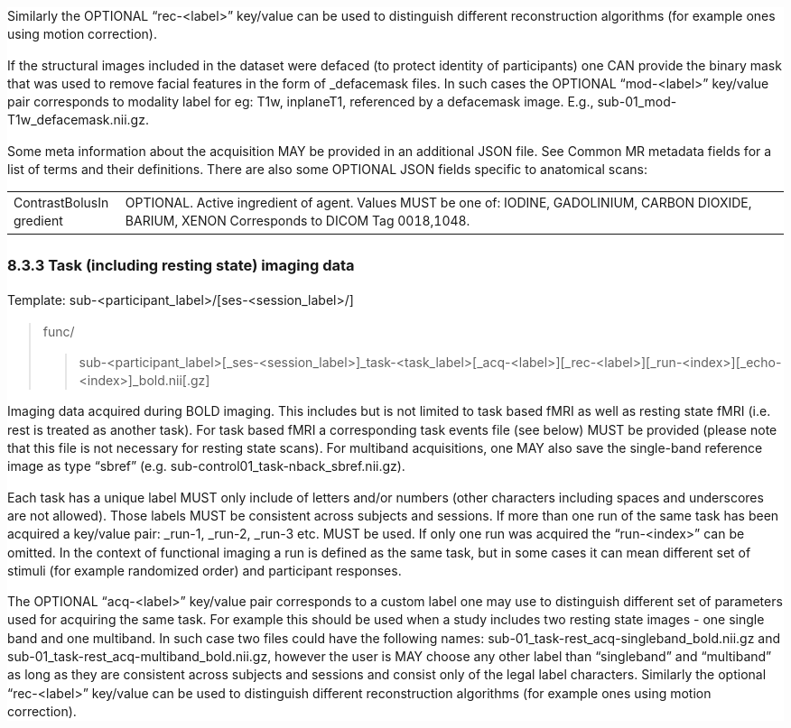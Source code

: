 Similarly the OPTIONAL “rec-&lt;label&gt;” key/value can be
used to distinguish different reconstruction algorithms (for example ones using motion correction).

If the structural images included in the dataset were defaced (to protect identity of participants) one CAN provide the binary mask that was used to remove facial features in the form of \_defacemask files. In such cases the OPTIONAL “mod-&lt;label&gt;” key/value pair corresponds to modality label for eg: T1w, inplaneT1, referenced by a defacemask image. E.g., sub-01\_mod-T1w\_defacemask.nii.gz.

Some meta information about the acquisition MAY be provided in an additional JSON file. See Common MR metadata fields for a list of terms and their definitions. There are also some OPTIONAL JSON fields specific to anatomical scans:

<table>
  <tbody>
    <tr>
      <td>ContrastBolusIngredient</td>
      <td>OPTIONAL. Active ingredient of agent.  Values MUST be one of: IODINE, GADOLINIUM, CARBON DIOXIDE, BARIUM, XENON Corresponds to DICOM Tag 0018,1048.</td>
    </tr>
  </tbody>
</table>

### 8.3.3 Task (including resting state) imaging data

Template:
sub-&lt;participant\_label&gt;/[ses-&lt;session\_label&gt;/]
> func/
>> sub-&lt;participant\_label&gt;[\_ses-&lt;session\_label&gt;]\_task-&lt;task\_label&gt;[\_acq-&lt;label&gt;][\_rec-&lt;label&gt;][\_run-&lt;index&gt;][\_echo-&lt;index&gt;]\_bold.nii[.gz]

Imaging data acquired during BOLD imaging. This includes but is not limited to task based fMRI as well as resting state fMRI (i.e. rest is treated as another task). For task based fMRI a corresponding task events file (see below) MUST be provided (please note that this file is not necessary for resting state scans).  For multiband acquisitions, one MAY also save the single-band reference image as type “sbref” (e.g. sub-control01\_task-nback\_sbref.nii.gz).

Each task has a unique label MUST only include of letters and/or numbers (other characters including spaces and underscores are not allowed). Those labels MUST be consistent across subjects and sessions.
If more than one run of the same task has been acquired a key/value pair: \_run-1, \_run-2, \_run-3 etc. MUST be used. If only one run was acquired the “run-&lt;index&gt;” can be omitted. In the context of functional imaging a run is defined as the same task, but in some cases it can mean different set of stimuli (for example randomized order) and participant responses.

The OPTIONAL “acq-&lt;label&gt;” key/value pair corresponds to a custom label one may use to distinguish different set of parameters used for acquiring the same task. For example this should be used when a study includes two resting state images - one single band and one multiband. In such case two files could have the following names: sub-01\_task-rest\_acq-singleband\_bold.nii.gz and sub-01\_task-rest\_acq-multiband\_bold.nii.gz, however the user is MAY choose any other label than “singleband” and “multiband” as long as they are consistent across subjects and sessions and consist only of the legal label characters.
Similarly the optional “rec-&lt;label&gt;” key/value can be used to distinguish different reconstruction algorithms (for example ones using motion correction).
